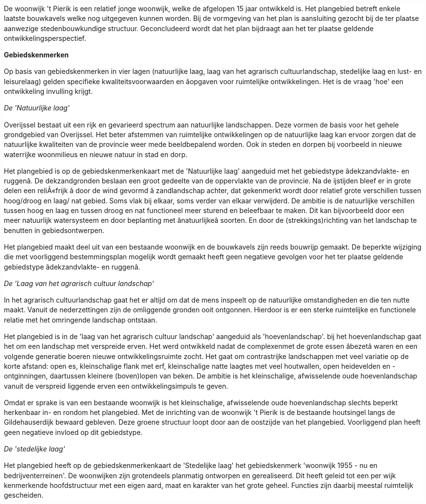 De woonwijk 't Pierik is een relatief jonge woonwijk, welke de afgelopen 15 jaar ontwikkeld is. Het plangebied betreft enkele laatste bouwkavels welke nog uitgegeven kunnen worden. Bij de vormgeving van het plan is aansluiting gezocht bij de ter plaatse aanwezige stedenbouwkundige structuur. Geconcludeerd wordt dat het plan bijdraagt aan het ter plaatse geldende ontwikkelingsperspectief.

**Gebiedskenmerken**

Op basis van gebiedskenmerken in vier lagen (natuurlijke laag, laag van het agrarisch cultuurlandschap, stedelijke laag en lust\- en leisurelaag) gelden specifieke kwaliteitsvoorwaarden en âopgaven voor ruimtelijke ontwikkelingen. Het is de vraag 'hoe' een ontwikkeling invulling krijgt.

*De 'Natuurlijke laag'*

Overijssel bestaat uit een rijk en gevarieerd spectrum aan natuurlijke landschappen. Deze vormen de basis voor het gehele grondgebied van Overijssel. Het beter afstemmen van ruimtelijke ontwikkelingen op de natuurlijke laag kan ervoor zorgen dat de natuurlijke kwaliteiten van de provincie weer mede beeldbepalend worden. Ook in steden en dorpen bij voorbeeld in nieuwe waterrijke woonmilieus en nieuwe natuur in stad en dorp.

Het plangebied is op de gebiedskenmerkenkaart met de 'Natuurlijke laag' aangeduid met het gebiedstype âdekzandvlakte\- en ruggenâ. De dekzandgronden beslaan een groot gedeelte van de oppervlakte van de provincie. Na de ijstijden bleef er in grote delen een reliÃ«frijk â door de wind gevormd â zandlandschap achter, dat gekenmerkt wordt door relatief grote verschillen tussen hoog/droog en laag/ nat gebied. Soms vlak bij elkaar, soms verder van elkaar verwijderd. De ambitie is de natuurlijke verschillen tussen hoog en laag en tussen droog en nat functioneel meer sturend en beleefbaar te maken. Dit kan bijvoorbeeld door een meer natuurlijk watersysteem en door beplanting met ânatuurlijkeâ soorten. En door de (strekkings)richting van het landschap te benutten in gebiedsontwerpen.

Het plangebied maakt deel uit van een bestaande woonwijk en de bouwkavels zijn reeds bouwrijp gemaakt. De beperkte wijziging die met voorliggend bestemmingsplan mogelijk wordt gemaakt heeft geen negatieve gevolgen voor het ter plaatse geldende gebiedstype âdekzandvlakte\- en ruggenâ.

*De 'Laag van het agrarisch cultuur landschap'*

In het agrarisch cultuurlandschap gaat het er altijd om dat de mens inspeelt op de natuurlijke omstandigheden en die ten nutte maakt. Vanuit de nederzettingen zijn de omliggende gronden ooit ontgonnen. Hierdoor is er een sterke ruimtelijke en functionele relatie met het omringende landschap ontstaan.

Het plangebied is in de 'laag van het agrarisch cultuur landschap' aangeduid als 'hoevenlandschap'. bij het hoevenlandschap gaat het om een landschap met verspreide erven. Het werd ontwikkeld nadat de complexenmet de grote essen âbezetâ waren en een volgende generatie boeren nieuwe ontwikkelingsruimte zocht. Het gaat om contrastrijke landschappen met veel variatie op de korte afstand: open es, kleinschalige flank met erf, kleinschalige natte laagtes met veel houtwallen, open heidevelden en \-ontginningen, daartussen kleinere (boven)lopen van beken. De ambitie is het kleinschalige, afwisselende oude hoevenlandschap vanuit de verspreid liggende erven een ontwikkelingsimpuls te geven.

Omdat er sprake is van een bestaande woonwijk is het kleinschalige, afwisselende oude hoevenlandschap slechts beperkt herkenbaar in\- en rondom het plangebied. Met de inrichting van de woonwijk 't Pierik is de bestaande houtsingel langs de Gildehauserdijk bewaard gebleven. Deze groene structuur loopt door aan de oostzijde van het plangebied. Voorliggend plan heeft geen negatieve invloed op dit gebiedstype.

*De 'stedelijke laag'*

Het plangebied heeft op de gebiedskenmerkenkaart de 'Stedelijke laag' het gebiedskenmerk 'woonwijk 1955 \- nu en bedrijventerreinen'. De woonwijken zijn grotendeels planmatig ontworpen en gerealiseerd. Dit heeft geleid tot een per wijk kenmerkende hoofdstructuur met een eigen aard, maat en karakter van het grote geheel. Functies zijn daarbij meestal ruimtelijk gescheiden.
